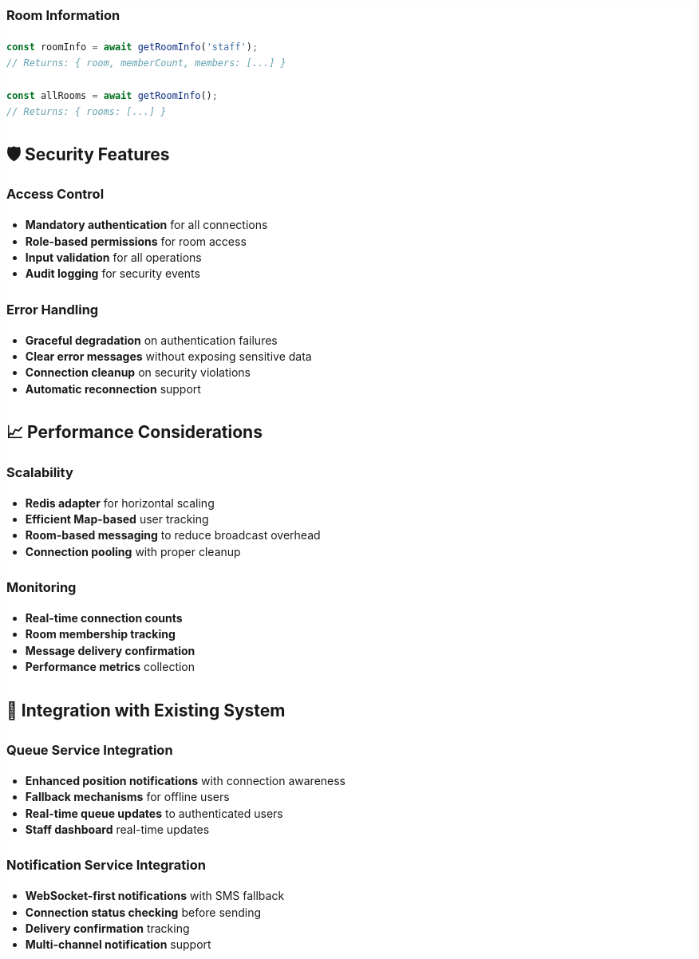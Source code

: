 ### Room Information
```typescript
const roomInfo = await getRoomInfo('staff');
// Returns: { room, memberCount, members: [...] }

const allRooms = await getRoomInfo();
// Returns: { rooms: [...] }
```

## 🛡️ Security Features

### Access Control
- **Mandatory authentication** for all connections
- **Role-based permissions** for room access
- **Input validation** for all operations
- **Audit logging** for security events

### Error Handling
- **Graceful degradation** on authentication failures
- **Clear error messages** without exposing sensitive data
- **Connection cleanup** on security violations
- **Automatic reconnection** support

## 📈 Performance Considerations

### Scalability
- **Redis adapter** for horizontal scaling
- **Efficient Map-based** user tracking
- **Room-based messaging** to reduce broadcast overhead
- **Connection pooling** with proper cleanup

### Monitoring
- **Real-time connection counts**
- **Room membership tracking**
- **Message delivery confirmation**
- **Performance metrics** collection

## 🔄 Integration with Existing System

### Queue Service Integration
- **Enhanced position notifications** with connection awareness
- **Fallback mechanisms** for offline users
- **Real-time queue updates** to authenticated users
- **Staff dashboard** real-time updates

### Notification Service Integration
- **WebSocket-first notifications** with SMS fallback
- **Connection status checking** before sending
- **Delivery confirmation** tracking
- **Multi-channel notification** support
